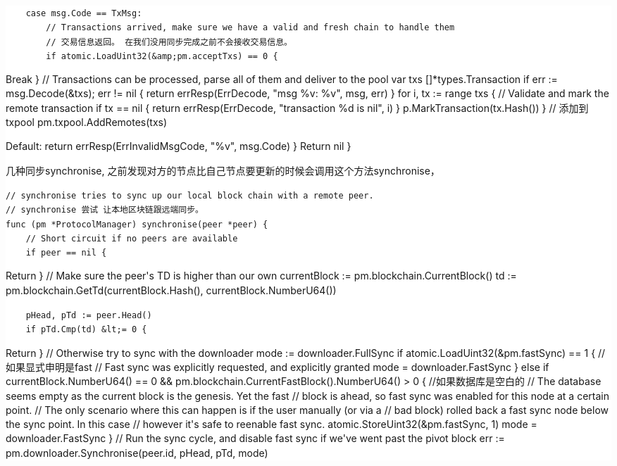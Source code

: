 		case msg.Code == TxMsg:
			// Transactions arrived, make sure we have a valid and fresh chain to handle them
			// 交易信息返回。 在我们没用同步完成之前不会接收交易信息。
			if atomic.LoadUint32(&amp;pm.acceptTxs) == 0 {
Break
}
			// Transactions can be processed, parse all of them and deliver to the pool
			var txs []*types.Transaction
			if err := msg.Decode(&amp;txs); err != nil {
				return errResp(ErrDecode, "msg %v: %v", msg, err)
}
			for i, tx := range txs {
				// Validate and mark the remote transaction
				if tx == nil {
					return errResp(ErrDecode, "transaction %d is nil", i)
}
				p.MarkTransaction(tx.Hash())
}
			// 添加到txpool
			pm.txpool.AddRemotes(txs)

Default:
			return errResp(ErrInvalidMsgCode, "%v", msg.Code)
}
Return nil
}

几种同步synchronise, 之前发现对方的节点比自己节点要更新的时候会调用这个方法synchronise，


	// synchronise tries to sync up our local block chain with a remote peer.
	// synchronise 尝试 让本地区块链跟远端同步。
	func (pm *ProtocolManager) synchronise(peer *peer) {
		// Short circuit if no peers are available
		if peer == nil {
Return
}
		// Make sure the peer's TD is higher than our own
		currentBlock := pm.blockchain.CurrentBlock()
		td := pm.blockchain.GetTd(currentBlock.Hash(), currentBlock.NumberU64())

		pHead, pTd := peer.Head()
		if pTd.Cmp(td) &lt;= 0 {
Return
}
		// Otherwise try to sync with the downloader
		mode := downloader.FullSync
		if atomic.LoadUint32(&amp;pm.fastSync) == 1 { //如果显式申明是fast
			// Fast sync was explicitly requested, and explicitly granted
			mode = downloader.FastSync
		} else if currentBlock.NumberU64() == 0 &amp;&amp; pm.blockchain.CurrentFastBlock().NumberU64() &gt; 0 {  //如果数据库是空白的
			// The database seems empty as the current block is the genesis. Yet the fast
			// block is ahead, so fast sync was enabled for this node at a certain point.
			// The only scenario where this can happen is if the user manually (or via a
			// bad block) rolled back a fast sync node below the sync point. In this case
			// however it's safe to reenable fast sync.
			atomic.StoreUint32(&amp;pm.fastSync, 1)
			mode = downloader.FastSync
}
		// Run the sync cycle, and disable fast sync if we've went past the pivot block
		err := pm.downloader.Synchronise(peer.id, pHead, pTd, mode)
